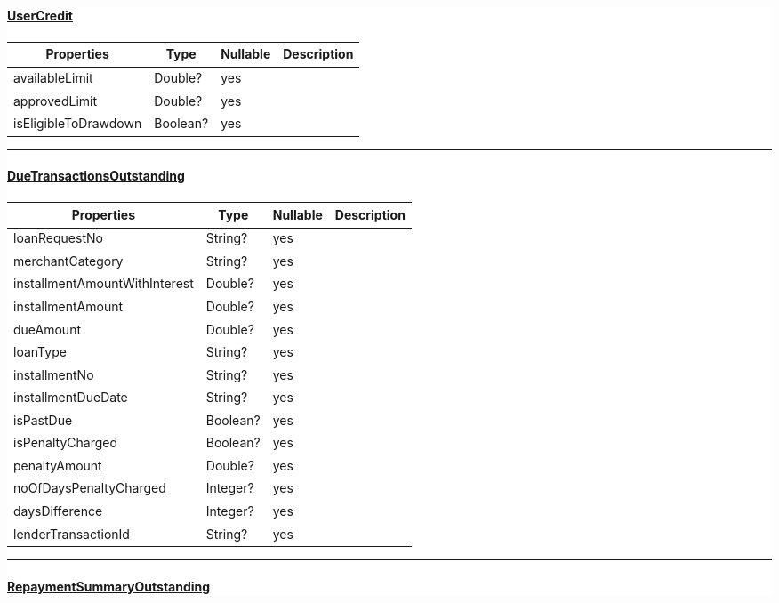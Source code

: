 

 
 
 #### [UserCredit](#UserCredit)

 | Properties | Type | Nullable | Description |
 | ---------- | ---- | -------- | ----------- |
 | availableLimit | Double? |  yes  |  |
 | approvedLimit | Double? |  yes  |  |
 | isEligibleToDrawdown | Boolean? |  yes  |  |

---


 
 
 #### [DueTransactionsOutstanding](#DueTransactionsOutstanding)

 | Properties | Type | Nullable | Description |
 | ---------- | ---- | -------- | ----------- |
 | loanRequestNo | String? |  yes  |  |
 | merchantCategory | String? |  yes  |  |
 | installmentAmountWithInterest | Double? |  yes  |  |
 | installmentAmount | Double? |  yes  |  |
 | dueAmount | Double? |  yes  |  |
 | loanType | String? |  yes  |  |
 | installmentNo | String? |  yes  |  |
 | installmentDueDate | String? |  yes  |  |
 | isPastDue | Boolean? |  yes  |  |
 | isPenaltyCharged | Boolean? |  yes  |  |
 | penaltyAmount | Double? |  yes  |  |
 | noOfDaysPenaltyCharged | Integer? |  yes  |  |
 | daysDifference | Integer? |  yes  |  |
 | lenderTransactionId | String? |  yes  |  |

---


 
 
 #### [RepaymentSummaryOutstanding](#RepaymentSummaryOutstanding)
